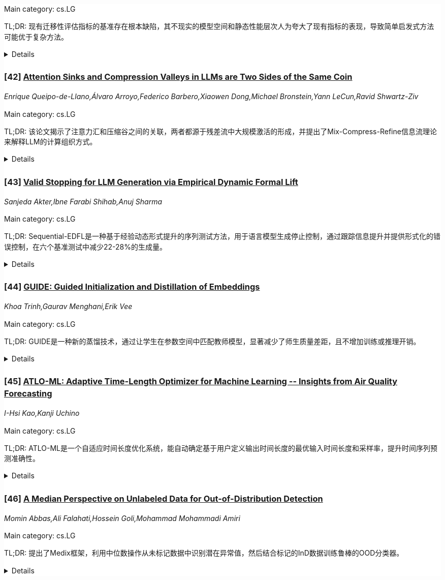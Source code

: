 Main category: cs.LG

TL;DR: 现有迁移性评估指标的基准存在根本缺陷，其不现实的模型空间和静态性能层次人为夸大了现有指标的表现，导致简单启发式方法可能优于复杂方法。


<details><summary>Details</summary></details>


### [42] [Attention Sinks and Compression Valleys in LLMs are Two Sides of the Same Coin](https://arxiv.org/abs/2510.06477)
*Enrique Queipo-de-Llano,Álvaro Arroyo,Federico Barbero,Xiaowen Dong,Michael Bronstein,Yann LeCun,Ravid Shwartz-Ziv*

Main category: cs.LG

TL;DR: 该论文揭示了注意力汇和压缩谷之间的关联，两者都源于残差流中大规模激活的形成，并提出了Mix-Compress-Refine信息流理论来解释LLM的计算组织方式。


<details><summary>Details</summary></details>


### [43] [Valid Stopping for LLM Generation via Empirical Dynamic Formal Lift](https://arxiv.org/abs/2510.06478)
*Sanjeda Akter,Ibne Farabi Shihab,Anuj Sharma*

Main category: cs.LG

TL;DR: Sequential-EDFL是一种基于经验动态形式提升的序列测试方法，用于语言模型生成停止控制，通过跟踪信息提升并提供形式化的错误控制，在六个基准测试中减少22-28%的生成量。


<details><summary>Details</summary></details>


### [44] [GUIDE: Guided Initialization and Distillation of Embeddings](https://arxiv.org/abs/2510.06502)
*Khoa Trinh,Gaurav Menghani,Erik Vee*

Main category: cs.LG

TL;DR: GUIDE是一种新的蒸馏技术，通过让学生在参数空间中匹配教师模型，显著减少了师生质量差距，且不增加训练或推理开销。


<details><summary>Details</summary></details>


### [45] [ATLO-ML: Adaptive Time-Length Optimizer for Machine Learning -- Insights from Air Quality Forecasting](https://arxiv.org/abs/2510.06503)
*I-Hsi Kao,Kanji Uchino*

Main category: cs.LG

TL;DR: ATLO-ML是一个自适应时间长度优化系统，能自动确定基于用户定义输出时间长度的最优输入时间长度和采样率，提升时间序列预测准确性。


<details><summary>Details</summary></details>


### [46] [A Median Perspective on Unlabeled Data for Out-of-Distribution Detection](https://arxiv.org/abs/2510.06505)
*Momin Abbas,Ali Falahati,Hossein Goli,Mohammad Mohammadi Amiri*

Main category: cs.LG

TL;DR: 提出了Medix框架，利用中位数操作从未标记数据中识别潜在异常值，然后结合标记的InD数据训练鲁棒的OOD分类器。


<details>
  <summary>Details</summary>
Motivation: 现实应用中未标记数据通常混合了InD和OOD样本，缺乏明确的OOD样本集使得训练最优OOD分类器变得困难。

Method: 使用中位数操作从未标记数据中识别潜在异常值，因其对噪声和异常值具有鲁棒性，然后利用这些识别出的异常值和标记InD数据训练OOD分类器。

